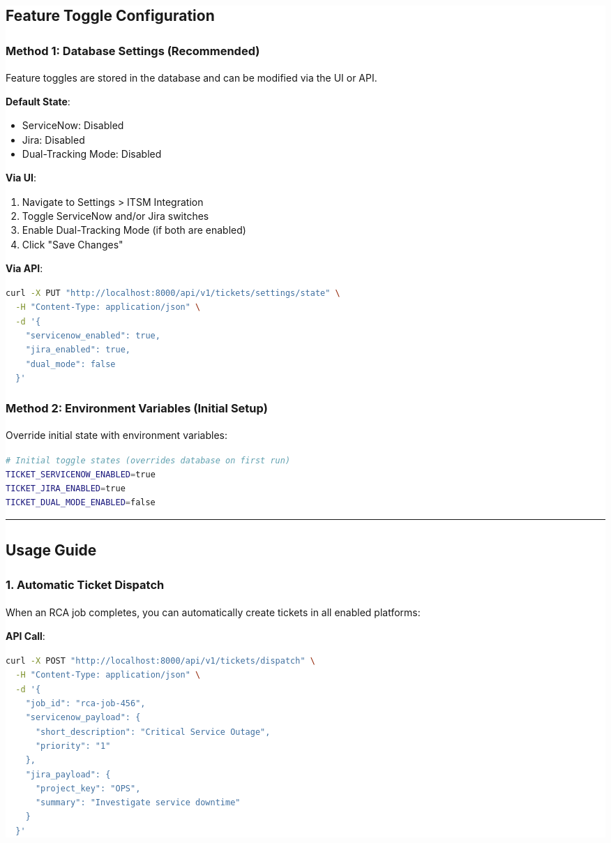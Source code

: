
## Feature Toggle Configuration

### Method 1: Database Settings (Recommended)

Feature toggles are stored in the database and can be modified via the UI or API.

**Default State**:
- ServiceNow: Disabled
- Jira: Disabled
- Dual-Tracking Mode: Disabled

**Via UI**:
1. Navigate to Settings > ITSM Integration
2. Toggle ServiceNow and/or Jira switches
3. Enable Dual-Tracking Mode (if both are enabled)
4. Click "Save Changes"

**Via API**:
```bash
curl -X PUT "http://localhost:8000/api/v1/tickets/settings/state" \
  -H "Content-Type: application/json" \
  -d '{
    "servicenow_enabled": true,
    "jira_enabled": true,
    "dual_mode": false
  }'
```

### Method 2: Environment Variables (Initial Setup)

Override initial state with environment variables:

```bash
# Initial toggle states (overrides database on first run)
TICKET_SERVICENOW_ENABLED=true
TICKET_JIRA_ENABLED=true
TICKET_DUAL_MODE_ENABLED=false
```

---

## Usage Guide

### 1. Automatic Ticket Dispatch

When an RCA job completes, you can automatically create tickets in all enabled platforms:

**API Call**:
```bash
curl -X POST "http://localhost:8000/api/v1/tickets/dispatch" \
  -H "Content-Type: application/json" \
  -d '{
    "job_id": "rca-job-456",
    "servicenow_payload": {
      "short_description": "Critical Service Outage",
      "priority": "1"
    },
    "jira_payload": {
      "project_key": "OPS",
      "summary": "Investigate service downtime"
    }
  }'
```
